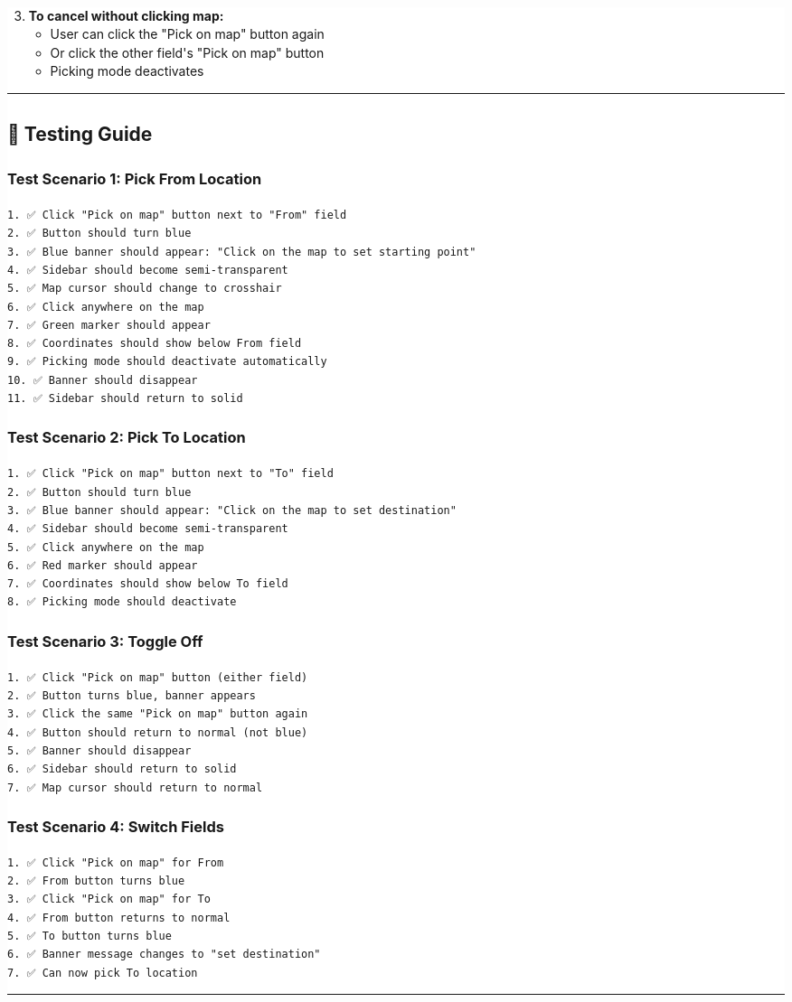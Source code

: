 3. **To cancel without clicking map:**
   - User can click the "Pick on map" button again
   - Or click the other field's "Pick on map" button
   - Picking mode deactivates

---

## 🧪 Testing Guide

### Test Scenario 1: Pick From Location

```
1. ✅ Click "Pick on map" button next to "From" field
2. ✅ Button should turn blue
3. ✅ Blue banner should appear: "Click on the map to set starting point"
4. ✅ Sidebar should become semi-transparent
5. ✅ Map cursor should change to crosshair
6. ✅ Click anywhere on the map
7. ✅ Green marker should appear
8. ✅ Coordinates should show below From field
9. ✅ Picking mode should deactivate automatically
10. ✅ Banner should disappear
11. ✅ Sidebar should return to solid
```

### Test Scenario 2: Pick To Location

```
1. ✅ Click "Pick on map" button next to "To" field
2. ✅ Button should turn blue
3. ✅ Blue banner should appear: "Click on the map to set destination"
4. ✅ Sidebar should become semi-transparent
5. ✅ Click anywhere on the map
6. ✅ Red marker should appear
7. ✅ Coordinates should show below To field
8. ✅ Picking mode should deactivate
```

### Test Scenario 3: Toggle Off

```
1. ✅ Click "Pick on map" button (either field)
2. ✅ Button turns blue, banner appears
3. ✅ Click the same "Pick on map" button again
4. ✅ Button should return to normal (not blue)
5. ✅ Banner should disappear
6. ✅ Sidebar should return to solid
7. ✅ Map cursor should return to normal
```

### Test Scenario 4: Switch Fields

```
1. ✅ Click "Pick on map" for From
2. ✅ From button turns blue
3. ✅ Click "Pick on map" for To
4. ✅ From button returns to normal
5. ✅ To button turns blue
6. ✅ Banner message changes to "set destination"
7. ✅ Can now pick To location
```

---